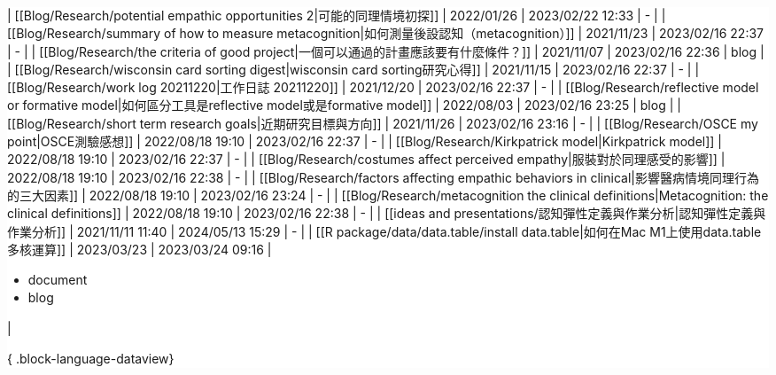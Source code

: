 | [[Blog/Research/potential empathic opportunities 2\|可能的同理情境初探]]                                                                               | 2022/01/26        | 2023/02/22  12:33 | \-                                                         |
| [[Blog/Research/summary of how to measure metacognition\|如何測量後設認知（metacognition）]]                                                            | 2021/11/23        | 2023/02/16  22:37 | \-                                                         |
| [[Blog/Research/the criteria of good project\|一個可以通過的計畫應該要有什麼條件？]]                                                                            | 2021/11/07        | 2023/02/16  22:36 | blog                                                       |
| [[Blog/Research/wisconsin card sorting digest\|wisconsin card sorting研究心得]]                                                                   | 2021/11/15        | 2023/02/16  22:37 | \-                                                         |
| [[Blog/Research/work log 20211220\|工作日誌 20211220]]                                                                                            | 2021/12/20        | 2023/02/16  22:37 | \-                                                         |
| [[Blog/Research/reflective model or formative model\|如何區分工具是reflective model或是formative model]]                                               | 2022/08/03        | 2023/02/16  23:25 | blog                                                       |
| [[Blog/Research/short term research goals\|近期研究目標與方向]]                                                                                        | 2021/11/26        | 2023/02/16  23:16 | \-                                                         |
| [[Blog/Research/OSCE my point\|OSCE測驗感想]]                                                                                                     | 2022/08/18  19:10 | 2023/02/16  22:37 | \-                                                         |
| [[Blog/Research/Kirkpatrick model\|Kirkpatrick model]]                                                                                        | 2022/08/18  19:10 | 2023/02/16  22:37 | \-                                                         |
| [[Blog/Research/costumes affect perceived empathy\|服裝對於同理感受的影響]]                                                                              | 2022/08/18  19:10 | 2023/02/16  22:38 | \-                                                         |
| [[Blog/Research/factors affecting empathic behaviors in clinical\|影響醫病情境同理行為的三大因素]]                                                           | 2022/08/18  19:10 | 2023/02/16  23:24 | \-                                                         |
| [[Blog/Research/metacognition the clinical definitions\|Metacognition: the clinical definitions]]                                             | 2022/08/18  19:10 | 2023/02/16  22:38 | \-                                                         |
| [[ideas and presentations/認知彈性定義與作業分析\|認知彈性定義與作業分析]]                                                                                          | 2021/11/11  11:40 | 2024/05/13  15:29 | \-                                                         |
| [[R package/data/data.table/install data.table\|如何在Mac M1上使用data.table多核運算]]                                                                  | 2023/03/23        | 2023/03/24  09:16 | <ul><li>document</li><li>blog</li></ul>                    |

{ .block-language-dataview}